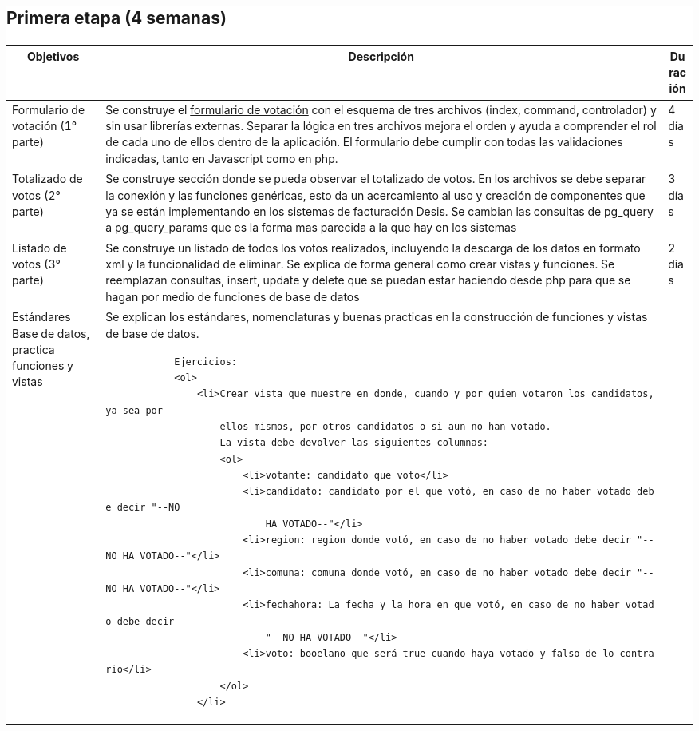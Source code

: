 <h2 id="primera-etapa-4-semanas-">Primera etapa (4 semanas)</h2>
<table>
    <thead>
        <tr>
            <th>Objetivos</th>
            <th>Descripción</th>
            <th>Duración</th>
        </tr>
    </thead>
    <tbody>
        <tr>
            <td>Formulario de votación (1° parte)</td>
            <td>Se construye el <a href="http://192.168.1.33/git/ART/TrainingDesarrollo/wiki/_blob/prueba%20desarrollador%20facil.pdf">formulario
                    de votación</a> con el esquema de tres archivos (index, command, controlador) y sin usar
                librerías
                externas. Separar la lógica en tres archivos mejora el orden y ayuda a comprender el rol de cada
                uno de
                ellos dentro de la aplicación. El formulario debe cumplir con todas las validaciones indicadas,
                tanto
                en Javascript como en php.</td>
            <td>4 días</td>
        </tr>
        <tr>
            <td>Totalizado de votos (2° parte)</td>
            <td>Se construye sección donde se pueda observar el totalizado de votos. En los archivos se debe
                separar la
                conexión y las funciones genéricas, esto da un acercamiento al uso y creación de componentes que ya
                se
                están implementando en los sistemas de facturación Desis. Se cambian las consultas de pg_query a
                pg_query_params que es la forma mas parecida a la que hay en los sistemas</td>
            <td>3 días</td>
        </tr>
        <tr>
            <td>Listado de votos (3° parte)</td>
            <td>Se construye un listado de todos los votos realizados, incluyendo la descarga de los datos en
                formato
                xml y la funcionalidad de eliminar. Se explica de forma general como crear vistas y funciones. Se
                reemplazan consultas, insert, update y delete que se puedan estar haciendo desde php para que se
                hagan
                por medio de funciones de base de datos</td>
            <td>2 dias</td>
        </tr>
        <tr>
            <td>Estándares Base de datos, practica funciones y vistas</td>
            <td>Se explican los estándares, nomenclaturas y buenas practicas en la construcción de funciones y
                vistas de base de datos.

                Ejercicios:
                <ol>
                    <li>Crear vista que muestre en donde, cuando y por quien votaron los candidatos, ya sea por
                        ellos mismos, por otros candidatos o si aun no han votado.
                        La vista debe devolver las siguientes columnas:
                        <ol>
                            <li>votante: candidato que voto</li>
                            <li>candidato: candidato por el que votó, en caso de no haber votado debe decir "--NO
                                HA VOTADO--"</li>
                            <li>region: region donde votó, en caso de no haber votado debe decir "--NO HA VOTADO--"</li>
                            <li>comuna: comuna donde votó, en caso de no haber votado debe decir "--NO HA VOTADO--"</li>
                            <li>fechahora: La fecha y la hora en que votó, en caso de no haber votado debe decir
                                "--NO HA VOTADO--"</li>
                            <li>voto: booelano que será true cuando haya votado y falso de lo contrario</li>
                        </ol>
                    </li>